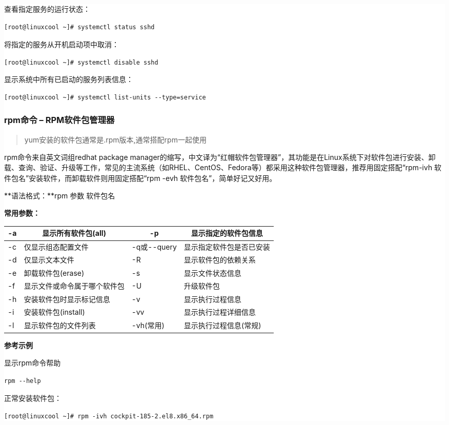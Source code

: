 查看指定服务的运行状态：

```
[root@linuxcool ~]# systemctl status sshd 
```

将指定的服务从开机启动项中取消：

```
[root@linuxcool ~]# systemctl disable sshd
```

显示系统中所有已启动的服务列表信息：

```
[root@linuxcool ~]# systemctl list-units --type=service 
```





### rpm命令 – RPM软件包管理器

> yum安装的软件包通常是.rpm版本,通常搭配rpm一起使用

rpm命令来自英文词组redhat package manager的缩写，中文译为“红帽软件包管理器”，其功能是在Linux系统下对软件包进行安装、卸载、查询、验证、升级等工作，常见的主流系统（如RHEL、CentOS、Fedora等）都采用这种软件包管理器，推荐用固定搭配“rpm-ivh 软件包名”安装软件，而卸载软件则用固定搭配“rpm -evh 软件包名”，简单好记又好用。



**语法格式：**rpm 参数 软件包名

**常用参数：**

| -a   | 显示所有软件包(all)          | -p          | 显示指定的软件包信息     |
| ---- | ---------------------------- | ----------- | ------------------------ |
| -c   | 仅显示组态配置文件           | -q或--query | 显示指定软件包是否已安装 |
| -d   | 仅显示文本文件               | -R          | 显示软件包的依赖关系     |
| -e   | 卸载软件包(erase)            | -s          | 显示文件状态信息         |
| -f   | 显示文件或命令属于哪个软件包 | -U          | 升级软件包               |
| -h   | 安装软件包时显示标记信息     | -v          | 显示执行过程信息         |
| -i   | 安装软件包(install)          | -vv         | 显示执行过程详细信息     |
| -l   | 显示软件包的文件列表         | -vh(常用)   | 显示执行过程信息(常规)   |



**参考示例**

显示rpm命令帮助

```
rpm --help
```

正常安装软件包：

```
[root@linuxcool ~]# rpm -ivh cockpit-185-2.el8.x86_64.rpm 
```
